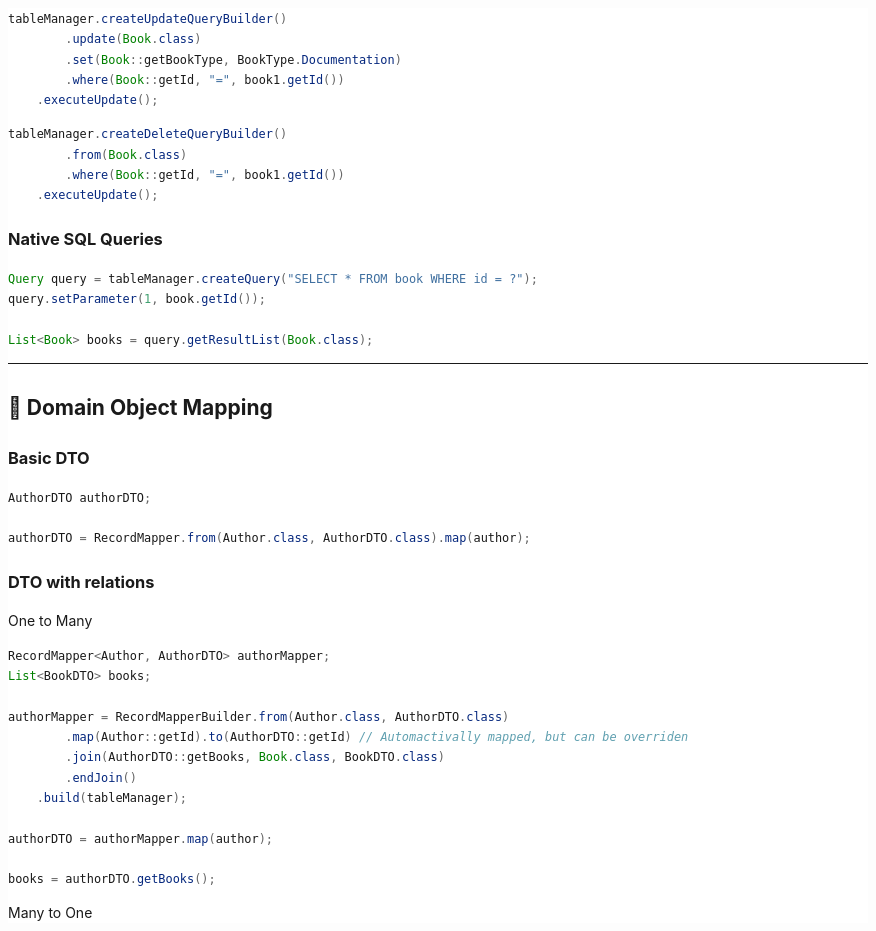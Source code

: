 ```java
tableManager.createUpdateQueryBuilder()
        .update(Book.class)
        .set(Book::getBookType, BookType.Documentation)
        .where(Book::getId, "=", book1.getId())
    .executeUpdate();
```

```java
tableManager.createDeleteQueryBuilder()
        .from(Book.class)
        .where(Book::getId, "=", book1.getId())
    .executeUpdate();
```

### Native SQL Queries
```java
Query query = tableManager.createQuery("SELECT * FROM book WHERE id = ?");
query.setParameter(1, book.getId());

List<Book> books = query.getResultList(Book.class);
```

---
## 🔨 Domain Object Mapping

### Basic DTO
```java
AuthorDTO authorDTO;

authorDTO = RecordMapper.from(Author.class, AuthorDTO.class).map(author);
```

### DTO with relations
One to Many

```java
RecordMapper<Author, AuthorDTO> authorMapper;
List<BookDTO> books;

authorMapper = RecordMapperBuilder.from(Author.class, AuthorDTO.class)
        .map(Author::getId).to(AuthorDTO::getId) // Automactivally mapped, but can be overriden
        .join(AuthorDTO::getBooks, Book.class, BookDTO.class)
        .endJoin()
    .build(tableManager);

authorDTO = authorMapper.map(author);

books = authorDTO.getBooks();
```

Many to One

